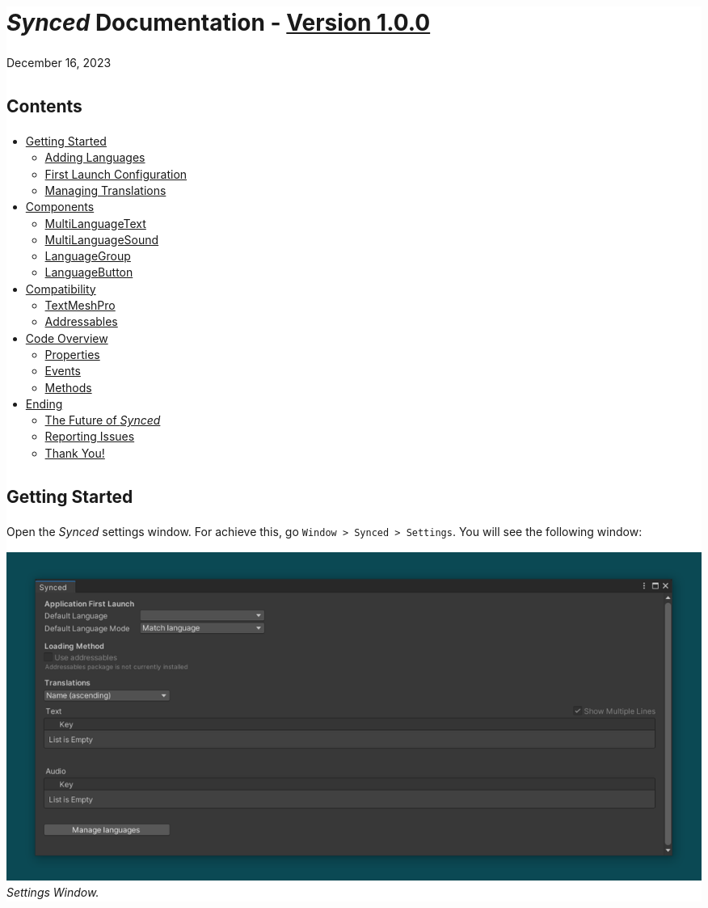 # *Synced* Documentation - [Version 1.0.0](CHANGELOG.md/#version-100-december-6-2023)
December 16, 2023

## Contents
- [Getting Started](#getting-started)
    * [Adding Languages](#adding-languages)
    * [First Launch Configuration](#first-launch-configuration)
    * [Managing Translations](#managing-translations)
- [Components](#components)
    * [MultiLanguageText](#multilanguagetext)
    * [MultiLanguageSound](#multilanguagesound)
    * [LanguageGroup](#languagegroup)
    * [LanguageButton](#language-button)
- [Compatibility](#compatibility)
    * [TextMeshPro](#textmeshpro)
    * [Addressables](#addressables)
- [Code Overview](#code-documentation)
    * [Properties](#properties)
    * [Events](#events)
    * [Methods](#methods)
- [Ending](#ending)
    * [The Future of *Synced*](#the-future-of-synced)
    * [Reporting Issues](#reporting-issues)
    * [Thank You!](#thank-you)

## Getting Started
Open the *Synced* settings window. For achieve this, go `Window > Synced > Settings`. You will see the following window:

![](Images/1.png)\
*Settings Window.*
